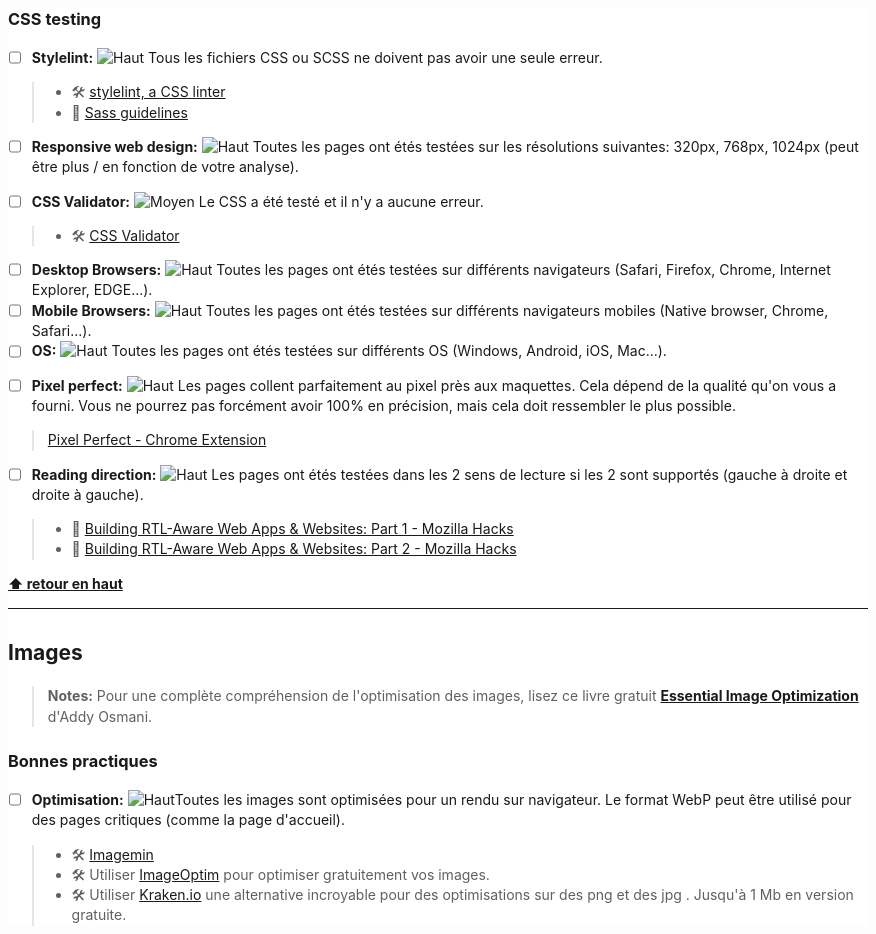 
### CSS testing

* [ ] **Stylelint:** ![Haut][high_img] Tous les fichiers CSS ou SCSS ne doivent pas avoir une seule erreur.

> * 🛠 [stylelint, a CSS linter](https://stylelint.io/)
> * 📖 [Sass guidelines](https://sass-guidelin.es/)

* [ ] **Responsive web design:** ![Haut][high_img] Toutes les pages ont étés testées sur les résolutions suivantes: 320px, 768px, 1024px (peut être plus / en fonction de votre analyse).

* [ ] **CSS Validator:** ![Moyen][medium_img] Le CSS a été testé et il n'y a aucune erreur.

> * 🛠 [CSS Validator](https://jigsaw.w3.org/css-validator/)

* [ ] **Desktop Browsers:** ![Haut][high_img] Toutes les pages ont étés testées sur différents navigateurs (Safari, Firefox, Chrome, Internet Explorer, EDGE...).
* [ ] **Mobile Browsers:**  ![Haut][high_img] Toutes les pages ont étés testées sur différents navigateurs mobiles (Native browser, Chrome, Safari...).
* [ ] **OS:**  ![Haut][high_img] Toutes les pages ont étés testées sur différents OS (Windows, Android, iOS, Mac...).

- [ ] **Pixel perfect:** ![Haut][high_img] Les pages collent parfaitement au pixel près aux maquettes. Cela dépend de la qualité qu'on vous a fourni. Vous ne pourrez pas forcément avoir 100% en précision, mais cela doit ressembler le plus possible.

> [Pixel Perfect - Chrome Extension](https://chrome.google.com/webstore/detail/perfectpixel-by-welldonec/dkaagdgjmgdmbnecmcefdhjekcoceebi?hl=en)

* [ ] **Reading direction:** ![Haut][high_img] Les pages ont étés testées dans les 2 sens de lecture si les 2 sont supportés (gauche à droite et droite à gauche).

> * 📖 [Building RTL-Aware Web Apps & Websites: Part 1 - Mozilla Hacks](https://hacks.mozilla.org/2015/09/building-rtl-aware-web-apps-and-websites-part-1/)
> * 📖 [Building RTL-Aware Web Apps & Websites: Part 2 - Mozilla Hacks](https://hacks.mozilla.org/2015/10/building-rtl-aware-web-apps-websites-part-2/)

**[⬆ retour en haut](#table-des-matières)**

---

## Images

> **Notes:** Pour une complète compréhension de l'optimisation des images, lisez ce livre gratuit **[Essential Image Optimization](https://images.guide/)** d'Addy Osmani.

### Bonnes practiques

* [ ] **Optimisation:** ![Haut][high_img]Toutes les images sont optimisées pour un rendu sur navigateur. Le format WebP peut être utilisé pour des pages critiques (comme la page d'accueil).

> * 🛠 [Imagemin](https://github.com/imagemin/imagemin)
> * 🛠 Utiliser [ImageOptim](https://imageoptim.com/) pour optimiser gratuitement vos images.
> * 🛠 Utiliser [Kraken.io](https://kraken.io/web-interface) une alternative incroyable pour des optimisations sur des png et des jpg . Jusqu'à 1 Mb en version gratuite.


[low_img]: http://res.cloudinary.com/djnyaloac/image/upload/v1508238836/level-checklist-low.png
[medium_img]: http://res.cloudinary.com/djnyaloac/image/upload/v1508238836/level-checklist-medium.png
[high_img]: http://res.cloudinary.com/djnyaloac/image/upload/v1508238836/level-checklist-high.png